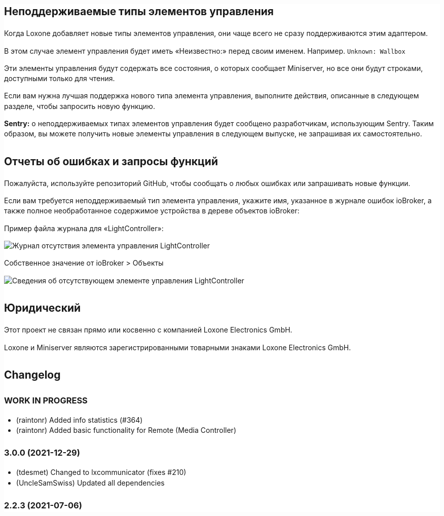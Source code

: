## Неподдерживаемые типы элементов управления
Когда Loxone добавляет новые типы элементов управления, они чаще всего не сразу поддерживаются этим адаптером.

В этом случае элемент управления будет иметь «Неизвестно:» перед своим именем. Например. `Unknown: Wallbox`

Эти элементы управления будут содержать все состояния, о которых сообщает Miniserver, но все они будут строками, доступными только для чтения.

Если вам нужна лучшая поддержка нового типа элемента управления, выполните действия, описанные в следующем разделе, чтобы запросить новую функцию.

**Sentry:** о неподдерживаемых типах элементов управления будет сообщено разработчикам, использующим Sentry. Таким образом, вы можете получить новые элементы управления в следующем выпуске, не запрашивая их самостоятельно.

## Отчеты об ошибках и запросы функций
Пожалуйста, используйте репозиторий GitHub, чтобы сообщать о любых ошибках или запрашивать новые функции.

Если вам требуется неподдерживаемый тип элемента управления, укажите имя, указанное в журнале ошибок ioBroker, а также полное необработанное содержимое устройства в дереве объектов ioBroker:

Пример файла журнала для «LightController»:

![Журнал отсутствия элемента управления LightController](../../../en/adapterref/iobroker.loxone/doc/log-missing-control-type.png)

Собственное значение от ioBroker &gt; Объекты

![Сведения об отсутствующем элементе управления LightController](../../../en/adapterref/iobroker.loxone/doc/details-missing-control-type.png)

## Юридический
Этот проект не связан прямо или косвенно с компанией Loxone Electronics GmbH.

Loxone и Miniserver являются зарегистрированными товарными знаками Loxone Electronics GmbH.

## Changelog



### **WORK IN PROGRESS**

-   (raintonr) Added info statistics (#364)
-   (raintonr) Added basic functionality for Remote (Media Controller)

### 3.0.0 (2021-12-29)

-   (tdesmet) Changed to lxcommunicator (fixes #210)
-   (UncleSamSwiss) Updated all dependencies

### 2.2.3 (2021-07-06)
